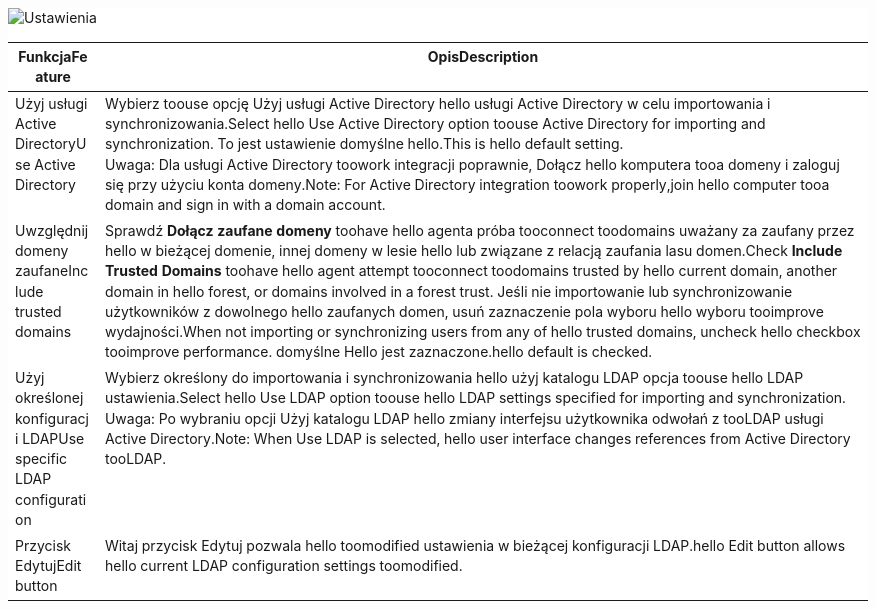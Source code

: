 ![Ustawienia](./media/multi-factor-authentication-get-started-server-dirint/dirint.png)

| <span data-ttu-id="e624a-112">Funkcja</span><span class="sxs-lookup"><span data-stu-id="e624a-112">Feature</span></span> | <span data-ttu-id="e624a-113">Opis</span><span class="sxs-lookup"><span data-stu-id="e624a-113">Description</span></span> |
| --- | --- |
| <span data-ttu-id="e624a-114">Użyj usługi Active Directory</span><span class="sxs-lookup"><span data-stu-id="e624a-114">Use Active Directory</span></span> |<span data-ttu-id="e624a-115">Wybierz toouse opcję Użyj usługi Active Directory hello usługi Active Directory w celu importowania i synchronizowania.</span><span class="sxs-lookup"><span data-stu-id="e624a-115">Select hello Use Active Directory option toouse Active Directory for importing and synchronization.</span></span>  <span data-ttu-id="e624a-116">To jest ustawienie domyślne hello.</span><span class="sxs-lookup"><span data-stu-id="e624a-116">This is hello default setting.</span></span> <br><span data-ttu-id="e624a-117">Uwaga: Dla usługi Active Directory toowork integracji poprawnie, Dołącz hello komputera tooa domeny i zaloguj się przy użyciu konta domeny.</span><span class="sxs-lookup"><span data-stu-id="e624a-117">Note: For Active Directory integration toowork properly,join hello computer tooa domain and sign in with a domain account.</span></span> |
| <span data-ttu-id="e624a-118">Uwzględnij domeny zaufane</span><span class="sxs-lookup"><span data-stu-id="e624a-118">Include trusted domains</span></span> |<span data-ttu-id="e624a-119">Sprawdź **Dołącz zaufane domeny** toohave hello agenta próba tooconnect toodomains uważany za zaufany przez hello w bieżącej domenie, innej domeny w lesie hello lub związane z relacją zaufania lasu domen.</span><span class="sxs-lookup"><span data-stu-id="e624a-119">Check **Include Trusted Domains** toohave hello agent attempt tooconnect toodomains trusted by hello current domain, another domain in hello forest, or domains involved in a forest trust.</span></span>  <span data-ttu-id="e624a-120">Jeśli nie importowanie lub synchronizowanie użytkowników z dowolnego hello zaufanych domen, usuń zaznaczenie pola wyboru hello wyboru tooimprove wydajności.</span><span class="sxs-lookup"><span data-stu-id="e624a-120">When not importing or synchronizing users from any of hello trusted domains, uncheck hello checkbox tooimprove performance.</span></span>  <span data-ttu-id="e624a-121">domyślne Hello jest zaznaczone.</span><span class="sxs-lookup"><span data-stu-id="e624a-121">hello default is checked.</span></span> |
| <span data-ttu-id="e624a-122">Użyj określonej konfiguracji LDAP</span><span class="sxs-lookup"><span data-stu-id="e624a-122">Use specific LDAP configuration</span></span> |<span data-ttu-id="e624a-123">Wybierz określony do importowania i synchronizowania hello użyj katalogu LDAP opcja toouse hello LDAP ustawienia.</span><span class="sxs-lookup"><span data-stu-id="e624a-123">Select hello Use LDAP option toouse hello LDAP settings specified for importing and synchronization.</span></span> <span data-ttu-id="e624a-124">Uwaga: Po wybraniu opcji Użyj katalogu LDAP hello zmiany interfejsu użytkownika odwołań z tooLDAP usługi Active Directory.</span><span class="sxs-lookup"><span data-stu-id="e624a-124">Note: When Use LDAP is selected, hello user interface changes references from Active Directory tooLDAP.</span></span> |
| <span data-ttu-id="e624a-125">Przycisk Edytuj</span><span class="sxs-lookup"><span data-stu-id="e624a-125">Edit button</span></span> |<span data-ttu-id="e624a-126">Witaj przycisk Edytuj pozwala hello toomodified ustawienia w bieżącej konfiguracji LDAP.</span><span class="sxs-lookup"><span data-stu-id="e624a-126">hello Edit button allows hello current LDAP configuration settings toomodified.</span></span> |